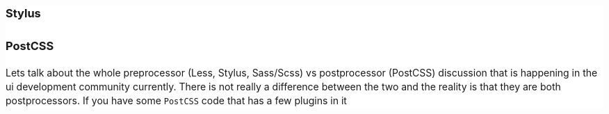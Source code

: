 
### Stylus

### PostCSS



Lets talk about the whole preprocessor (Less, Stylus, Sass/Scss) vs postprocessor (PostCSS) discussion that is happening in the ui development community currently. There is not really a difference between the two and the reality is that they are both postprocessors. If you have some `PostCSS` code that has a few plugins in it
